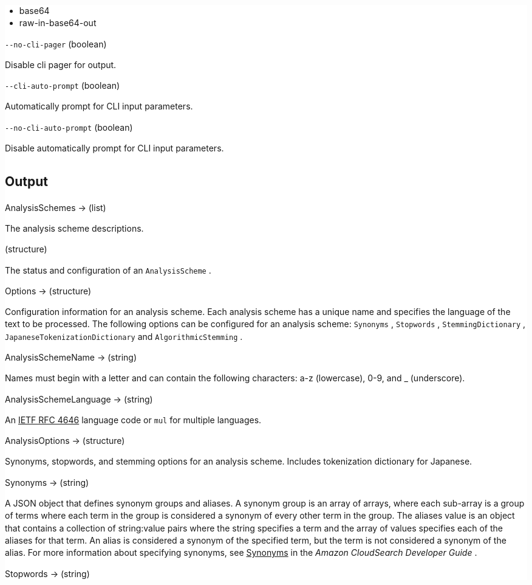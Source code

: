 - base64
- raw-in-base64-out

`--no-cli-pager` (boolean)

Disable cli pager for output.

`--cli-auto-prompt` (boolean)

Automatically prompt for CLI input parameters.

`--no-cli-auto-prompt` (boolean)

Disable automatically prompt for CLI input parameters.

## Output

AnalysisSchemes -> (list)

The analysis scheme descriptions.

(structure)

The status and configuration of an `AnalysisScheme` .

Options -> (structure)

Configuration information for an analysis scheme. Each analysis scheme has a unique name and specifies the language of the text to be processed. The following options can be configured for an analysis scheme: `Synonyms` , `Stopwords` , `StemmingDictionary` , `JapaneseTokenizationDictionary` and `AlgorithmicStemming` .

AnalysisSchemeName -> (string)

Names must begin with a letter and can contain the following characters: a-z (lowercase), 0-9, and _ (underscore).

AnalysisSchemeLanguage -> (string)

An [IETF RFC 4646](http://tools.ietf.org/html/rfc4646) language code or `mul` for multiple languages.

AnalysisOptions -> (structure)

Synonyms, stopwords, and stemming options for an analysis scheme. Includes tokenization dictionary for Japanese.

Synonyms -> (string)

A JSON object that defines synonym groups and aliases. A synonym group is an array of arrays, where each sub-array is a group of terms where each term in the group is considered a synonym of every other term in the group. The aliases value is an object that contains a collection of string:value pairs where the string specifies a term and the array of values specifies each of the aliases for that term. An alias is considered a synonym of the specified term, but the term is not considered a synonym of the alias. For more information about specifying synonyms, see [Synonyms](http://docs.aws.amazon.com/cloudsearch/latest/developerguide/configuring-analysis-schemes.html#synonyms) in the *Amazon CloudSearch Developer Guide* .

Stopwords -> (string)
